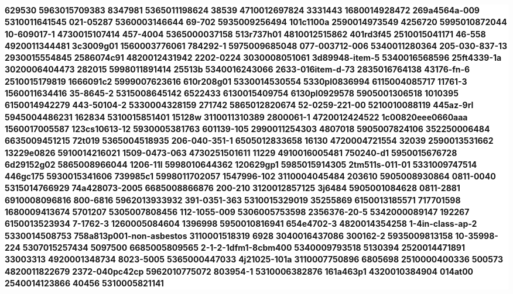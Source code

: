 **629530**    **5963015709383**    **8347981**    **5365011198624**    **38539**    **4710012697824**
**3331443**    **1680014928472**    **269a4564a-009**    **5310011641545**    **021-05287**    **5360003146644**
**69-702**    **5935009256494**    **101c1100a**    **2590014973549**    **4256720**    **5995010872044**
**10-609017-1**    **4730015107414**    **457-4004**    **5365000037158**    **513r737h01**    **4810012515862**
**401rd3f45**    **2510015041171**    **46-558**    **4920011344481**    **3c3009g01**    **1560003776061**
**784292-1**    **5975009685048**    **077-003712-006**    **5340011280364**    **205-030-837-13**    **2930015554845**
**2586074c91**    **4820012431942**    **2202-0224**    **3030008051061**    **3d89948-item-5**    **5340016568596**
**25ft4339-1a**    **3020006404473**    **282015**    **5998011891414**    **25513b**    **5340016243066**
**2633-016item-d-73**    **2835016764138**    **43176-fn-6**    **2510015179819**    **1666091c2**    **5999007623616**
**610r208g01**    **5330014530554**    **5330pl0836994**    **6115004085717**    **11761-3**    **1560011634416**
**35-8645-2**    **5315008645142**    **6522433**    **6130015409754**    **6130pl0929578**    **5905001306518**
**1010395**    **6150014942279**    **443-50104-2**    **5330004328159**    **271742**    **5865012820674**
**52-0259-221-00**    **5210010088119**    **445az-9rl**    **5945004486231**    **162834**    **5310015851401**
**15128w**    **3110011310389**    **2800061-1**    **4720012424522**    **1c00820eee0660aaa**    **1560017005587**
**123cs10613-12**    **5930005381763**    **601139-105**    **2990011254303**    **4807018**    **5905007824106**
**352250006484**    **6635009451215**    **72t019**    **5365004518935**    **206-040-351-1**    **6505012833658**
**16130**    **4720004721554**    **32039**    **2590013531662**    **13229e0826**    **5910014216021**
**1509-0473-063**    **4730251501611**    **11229**    **4910016005481**    **750240-d1**    **5950015676728**
**6d29152g02**    **5865008966044**    **1206-11l**    **5998010644362**    **120629gp1**    **5985015914305**
**2tm511s-011-01**    **5331009747514**    **446gc175**    **5930015341606**    **739985c1**    **5998011702057**
**1547996-102**    **3110004045484**    **203610**    **5905008930864**    **0811-0040**    **5315014766929**
**74a428073-2005**    **6685008866876**    **200-210**    **3120012857125**    **3j6484**    **5905001084628**
**0811-2881**    **6910008096816**    **800-6816**    **5962013933932**    **391-0351-363**    **5310015329019**
**35255869**    **6150013185571**    **717701598**    **1680009413674**    **5701207**    **5305007808456**
**112-1055-009**    **5306005753598**    **2356376-20-5**    **5342000089147**    **192267**    **6150013523934**
**7-1762-3**    **1260005084604**    **1396998**    **5950010816941**    **654e4702-3**    **4820014354258**
**1-4in-class-ap-2**    **5330014508753**    **758a813p001-non-asbestos**    **3110001518319**    **6928**    **3040016437086**
**300162-2**    **5935009813158**    **10-35998-224**    **5307015257434**    **5097500**    **6685005809565**
**2-1-2-1dfm1-8cbm400**    **5340009793518**    **5130394**    **2520014471891**    **33003313**    **4920001348734**
**8023-5005**    **5365000447033**    **4j21025-101a**    **3110007750896**    **6805698**    **2510000400336**
**500573**    **4820011822679**    **2372-040pc42cp**    **5962010775072**    **803954-1**    **5310006382876**
**161a463p1**    **4320010384904**    **014at00**    **2540014123866**    **40456**    **5310005821141**